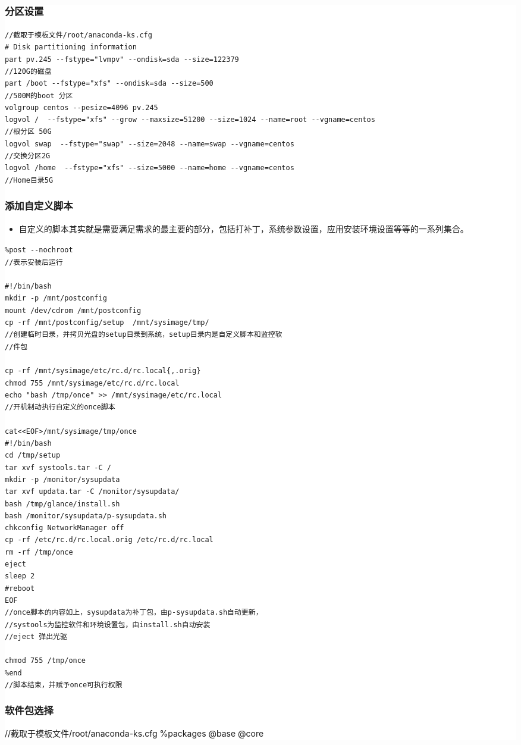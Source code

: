 ### 分区设置
```
//截取于模板文件/root/anaconda-ks.cfg
# Disk partitioning information  
part pv.245 --fstype="lvmpv" --ondisk=sda --size=122379   
//120G的磁盘
part /boot --fstype="xfs" --ondisk=sda --size=500    
//500M的boot 分区
volgroup centos --pesize=4096 pv.245
logvol /  --fstype="xfs" --grow --maxsize=51200 --size=1024 --name=root --vgname=centos 
//根分区 50G
logvol swap  --fstype="swap" --size=2048 --name=swap --vgname=centos 
//交换分区2G
logvol /home  --fstype="xfs" --size=5000 --name=home --vgname=centos 
//Home目录5G
```

### 添加自定义脚本
* 自定义的脚本其实就是需要满足需求的最主要的部分，包括打补丁，系统参数设置，应用安装环境设置等等的一系列集合。
```
%post --nochroot 
//表示安装后运行

#!/bin/bash
mkdir -p /mnt/postconfig
mount /dev/cdrom /mnt/postconfig      
cp -rf /mnt/postconfig/setup  /mnt/sysimage/tmp/ 
//创建临时目录，并拷贝光盘的setup目录到系统，setup目录内是自定义脚本和监控软
//件包    
   
cp -rf /mnt/sysimage/etc/rc.d/rc.local{,.orig}
chmod 755 /mnt/sysimage/etc/rc.d/rc.local
echo "bash /tmp/once" >> /mnt/sysimage/etc/rc.local
//开机制动执行自定义的once脚本

cat<<EOF>/mnt/sysimage/tmp/once  
#!/bin/bash
cd /tmp/setup
tar xvf systools.tar -C /          
mkdir -p /monitor/sysupdata
tar xvf updata.tar -C /monitor/sysupdata/    
bash /tmp/glance/install.sh      
bash /monitor/sysupdata/p-sysupdata.sh  
chkconfig NetworkManager off
cp -rf /etc/rc.d/rc.local.orig /etc/rc.d/rc.local   
rm -rf /tmp/once       
eject  
sleep 2
#reboot   
EOF
//once脚本的内容如上，sysupdata为补丁包，由p-sysupdata.sh自动更新，
//systools为监控软件和环境设置包，由install.sh自动安装
//eject 弹出光驱

chmod 755 /tmp/once
%end
//脚本结束，并赋予once可执行权限
```
### 软件包选择
//截取于模板文件/root/anaconda-ks.cfg
%packages
@base
@core